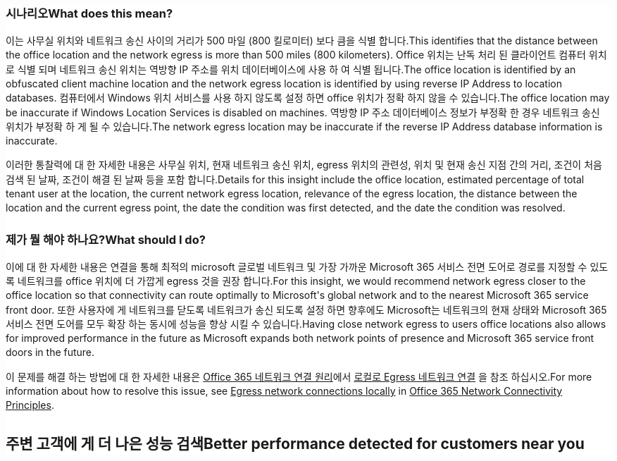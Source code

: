 ### <a name="what-does-this-mean"></a><span data-ttu-id="dcfec-124">시나리오</span><span class="sxs-lookup"><span data-stu-id="dcfec-124">What does this mean?</span></span>

<span data-ttu-id="dcfec-125">이는 사무실 위치와 네트워크 송신 사이의 거리가 500 마일 (800 킬로미터) 보다 큼을 식별 합니다.</span><span class="sxs-lookup"><span data-stu-id="dcfec-125">This identifies that the distance between the office location and the network egress is more than 500 miles (800 kilometers).</span></span> <span data-ttu-id="dcfec-126">Office 위치는 난독 처리 된 클라이언트 컴퓨터 위치로 식별 되며 네트워크 송신 위치는 역방향 IP 주소를 위치 데이터베이스에 사용 하 여 식별 됩니다.</span><span class="sxs-lookup"><span data-stu-id="dcfec-126">The office location is identified by an obfuscated client machine location and the network egress location is identified by using reverse IP Address to location databases.</span></span> <span data-ttu-id="dcfec-127">컴퓨터에서 Windows 위치 서비스를 사용 하지 않도록 설정 하면 office 위치가 정확 하지 않을 수 있습니다.</span><span class="sxs-lookup"><span data-stu-id="dcfec-127">The office location may be inaccurate if Windows Location Services is disabled on machines.</span></span> <span data-ttu-id="dcfec-128">역방향 IP 주소 데이터베이스 정보가 부정확 한 경우 네트워크 송신 위치가 부정확 하 게 될 수 있습니다.</span><span class="sxs-lookup"><span data-stu-id="dcfec-128">The network egress location may be inaccurate if the reverse IP Address database information is inaccurate.</span></span>

<span data-ttu-id="dcfec-129">이러한 통찰력에 대 한 자세한 내용은 사무실 위치, 현재 네트워크 송신 위치, egress 위치의 관련성, 위치 및 현재 송신 지점 간의 거리, 조건이 처음 검색 된 날짜, 조건이 해결 된 날짜 등을 포함 합니다.</span><span class="sxs-lookup"><span data-stu-id="dcfec-129">Details for this insight include the office location, estimated percentage of total tenant user at the location, the current network egress location, relevance of the egress location, the distance between the location and the current egress point, the date the condition was first detected, and the date the condition was resolved.</span></span>

### <a name="what-should-i-do"></a><span data-ttu-id="dcfec-130">제가 뭘 해야 하나요?</span><span class="sxs-lookup"><span data-stu-id="dcfec-130">What should I do?</span></span>

<span data-ttu-id="dcfec-131">이에 대 한 자세한 내용은 연결을 통해 최적의 microsoft 글로벌 네트워크 및 가장 가까운 Microsoft 365 서비스 전면 도어로 경로를 지정할 수 있도록 네트워크를 office 위치에 더 가깝게 egress 것을 권장 합니다.</span><span class="sxs-lookup"><span data-stu-id="dcfec-131">For this insight, we would recommend network egress closer to the office location so that connectivity can route optimally to Microsoft's global network and to the nearest Microsoft 365 service front door.</span></span> <span data-ttu-id="dcfec-132">또한 사용자에 게 네트워크를 닫도록 네트워크가 송신 되도록 설정 하면 향후에도 Microsoft는 네트워크의 현재 상태와 Microsoft 365 서비스 전면 도어를 모두 확장 하는 동시에 성능을 향상 시킬 수 있습니다.</span><span class="sxs-lookup"><span data-stu-id="dcfec-132">Having close network egress to users office locations also allows for improved performance in the future as Microsoft expands both network points of presence and Microsoft 365 service front doors in the future.</span></span>

<span data-ttu-id="dcfec-133">이 문제를 해결 하는 방법에 대 한 자세한 내용은 [Office 365 네트워크 연결 원리](microsoft-365-network-connectivity-principles.md)에서 [로컬로 Egress 네트워크 연결](microsoft-365-network-connectivity-principles.md#egress-network-connections-locally) 을 참조 하십시오.</span><span class="sxs-lookup"><span data-stu-id="dcfec-133">For more information about how to resolve this issue, see [Egress network connections locally](microsoft-365-network-connectivity-principles.md#egress-network-connections-locally) in [Office 365 Network Connectivity Principles](microsoft-365-network-connectivity-principles.md).</span></span>

## <a name="better-performance-detected-for-customers-near-you"></a><span data-ttu-id="dcfec-134">주변 고객에 게 더 나은 성능 검색</span><span class="sxs-lookup"><span data-stu-id="dcfec-134">Better performance detected for customers near you</span></span>
